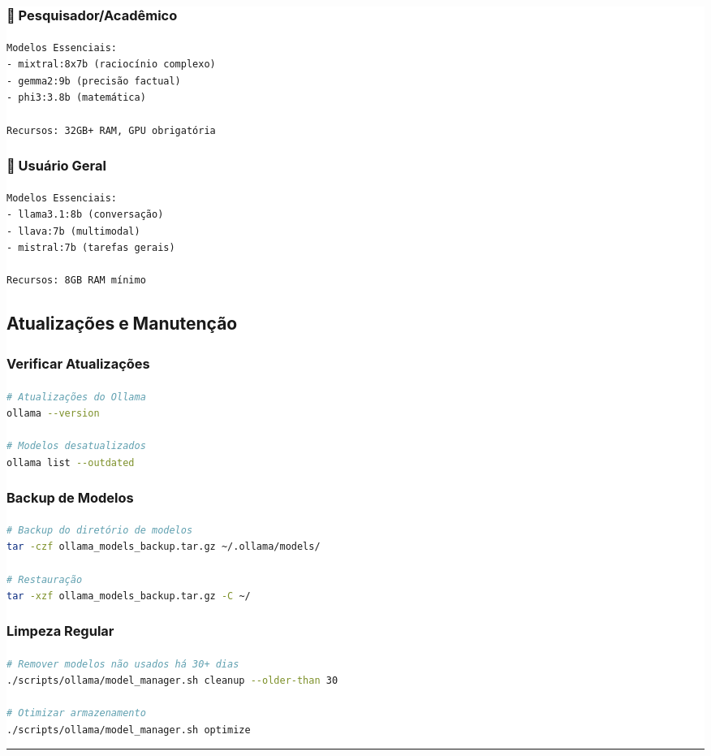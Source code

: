 ### 🔬 Pesquisador/Acadêmico
```
Modelos Essenciais:
- mixtral:8x7b (raciocínio complexo)
- gemma2:9b (precisão factual)
- phi3:3.8b (matemática)

Recursos: 32GB+ RAM, GPU obrigatória
```

### 🎯 Usuário Geral
```
Modelos Essenciais:
- llama3.1:8b (conversação)
- llava:7b (multimodal)
- mistral:7b (tarefas gerais)

Recursos: 8GB RAM mínimo
```

## Atualizações e Manutenção

### Verificar Atualizações
```bash
# Atualizações do Ollama
ollama --version

# Modelos desatualizados
ollama list --outdated
```

### Backup de Modelos
```bash
# Backup do diretório de modelos
tar -czf ollama_models_backup.tar.gz ~/.ollama/models/

# Restauração
tar -xzf ollama_models_backup.tar.gz -C ~/
```

### Limpeza Regular
```bash
# Remover modelos não usados há 30+ dias
./scripts/ollama/model_manager.sh cleanup --older-than 30

# Otimizar armazenamento
./scripts/ollama/model_manager.sh optimize
```

---
